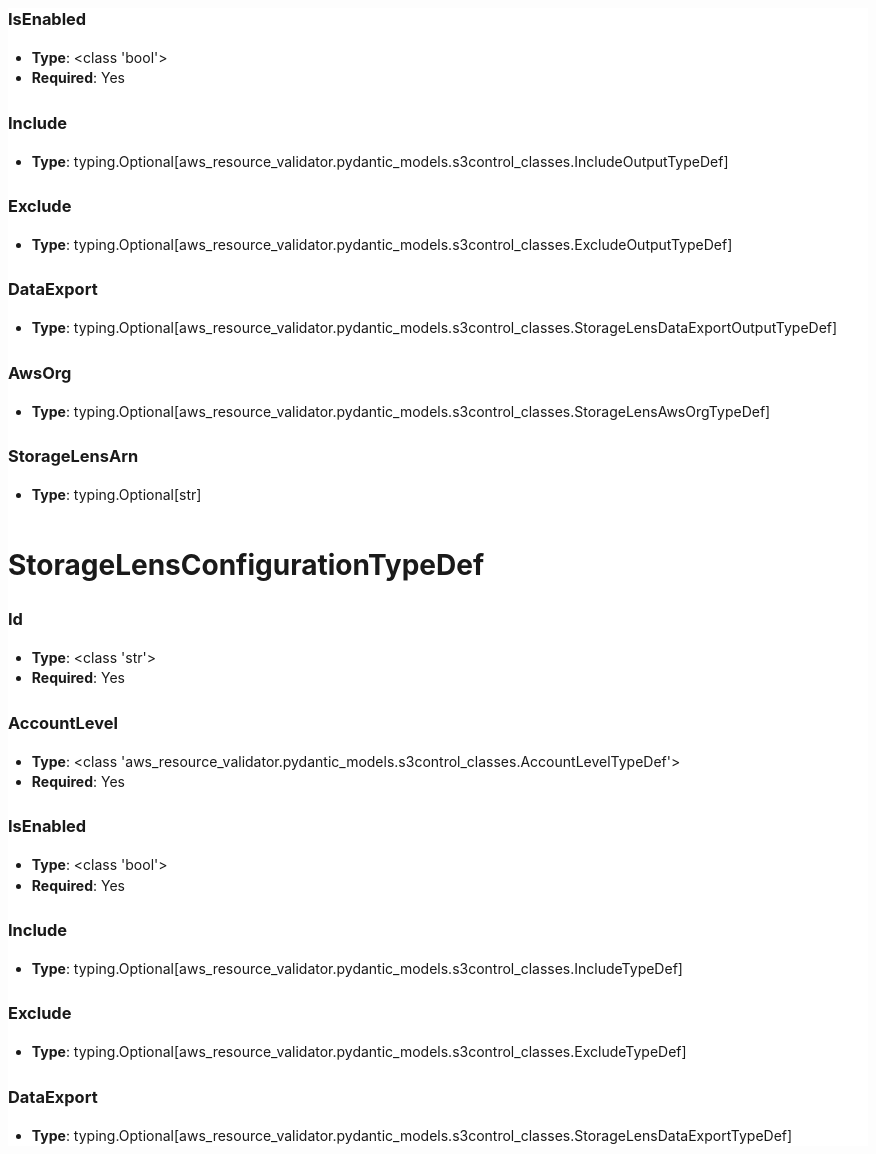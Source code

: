 ### IsEnabled
- **Type**: <class 'bool'>
- **Required**: Yes

### Include
- **Type**: typing.Optional[aws_resource_validator.pydantic_models.s3control_classes.IncludeOutputTypeDef]

### Exclude
- **Type**: typing.Optional[aws_resource_validator.pydantic_models.s3control_classes.ExcludeOutputTypeDef]

### DataExport
- **Type**: typing.Optional[aws_resource_validator.pydantic_models.s3control_classes.StorageLensDataExportOutputTypeDef]

### AwsOrg
- **Type**: typing.Optional[aws_resource_validator.pydantic_models.s3control_classes.StorageLensAwsOrgTypeDef]

### StorageLensArn
- **Type**: typing.Optional[str]


# StorageLensConfigurationTypeDef

### Id
- **Type**: <class 'str'>
- **Required**: Yes

### AccountLevel
- **Type**: <class 'aws_resource_validator.pydantic_models.s3control_classes.AccountLevelTypeDef'>
- **Required**: Yes

### IsEnabled
- **Type**: <class 'bool'>
- **Required**: Yes

### Include
- **Type**: typing.Optional[aws_resource_validator.pydantic_models.s3control_classes.IncludeTypeDef]

### Exclude
- **Type**: typing.Optional[aws_resource_validator.pydantic_models.s3control_classes.ExcludeTypeDef]

### DataExport
- **Type**: typing.Optional[aws_resource_validator.pydantic_models.s3control_classes.StorageLensDataExportTypeDef]
